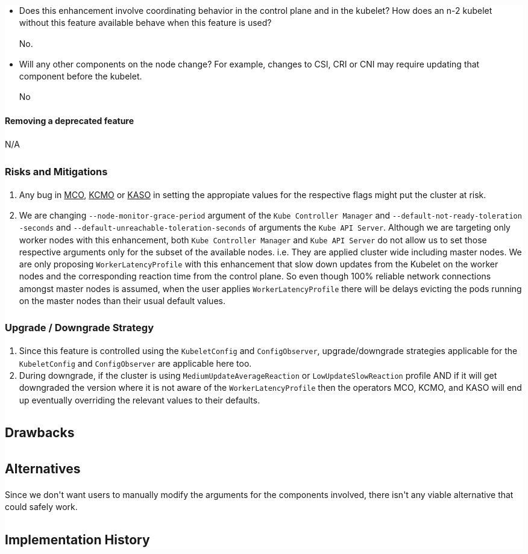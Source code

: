 - Does this enhancement involve coordinating behavior in the control plane and
  in the kubelet? How does an n-2 kubelet without this feature available behave
  when this feature is used?

  No.

- Will any other components on the node change? For example, changes to CSI, CRI
  or CNI may require updating that component before the kubelet.

  No


#### Removing a deprecated feature

N/A

### Risks and Mitigations

1. Any bug in [MCO](https://github.com/openshift/machine-config-operator), [KCMO](https://github.com/openshift/cluster-kube-controller-manager-operator) or [KASO](https://github.com/openshift/cluster-kube-apiserver-operator) in setting the appropiate values for the respective flags might put the cluster at risk.

2. We are changing `--node-monitor-grace-period` argument of the `Kube Controller Manager` and `--default-not-ready-toleration-seconds` and `--default-unreachable-toleration-seconds` of arguments the `Kube API Server`.
Although we are targeting only worker nodes with this enhancement, both `Kube Controller Manager` and `Kube API Server` do not allow us to set those respective arguments only for the subset of the available nodes.
i.e. They are applied cluster wide including master nodes. We are only proposing `WorkerLatencyProfile` with this enhancement that slow down updates from the Kubelet on the worker nodes and the corresponding reaction time from the control plane.
So even though 100% reliable network connections amongst master nodes is assumed, when the user applies `WorkerLatencyProfile` there will be delays evicting the pods running on the master nodes than their usual default values.

### Upgrade / Downgrade Strategy

1. Since this feature is controlled using the `KubeletConfig` and `ConfigObserver`, upgrade/downgrade strategies applicable for the `KubeletConfig` and `ConfigObserver` are applicable here too.
2. During downgrade, if the cluster is using `MediumUpdateAverageReaction` or `LowUpdateSlowReaction` profile AND if it will get downgraded the version where it is not aware of the `WorkerLatencyProfile` then the operators MCO, KCMO, and KASO will end up eventually overriding the relevant values to their defaults.

## Drawbacks

## Alternatives

Since we don't want users to manually modify the arguments for the components involved, there isn't any viable alternative that could safely work.


## Implementation History


